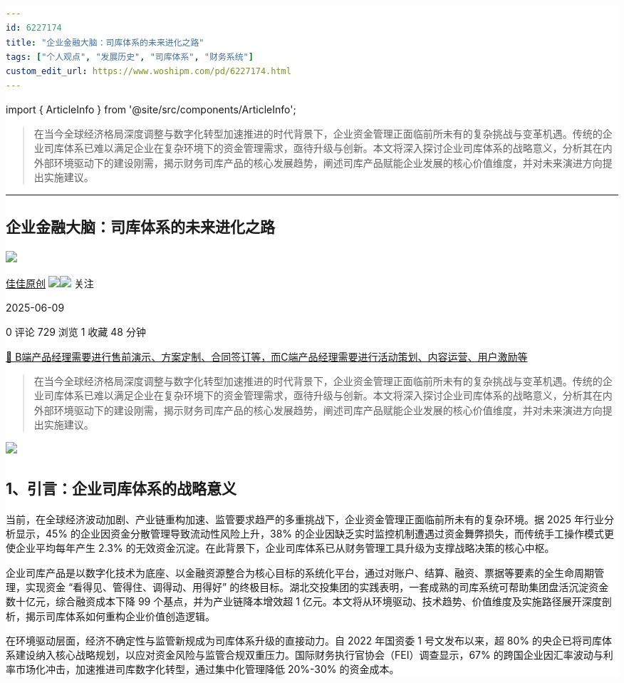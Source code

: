 ```yaml
---
id: 6227174
title: "企业金融大脑：司库体系的未来进化之路"
tags: ["个人观点", "发展历史", "司库体系", "财务系统"]
custom_edit_url: https://www.woshipm.com/pd/6227174.html
---
```

import { ArticleInfo } from '@site/src/components/ArticleInfo';

<ArticleInfo
    author="佳佳原创"
    authorLink="https://www.woshipm.com/u/871971"
    published="2025-06-09"
    views={729}
    comments={0}
    collects={1}
/>

> 在当今全球经济格局深度调整与数字化转型加速推进的时代背景下，企业资金管理正面临前所未有的复杂挑战与变革机遇。传统的企业司库体系已难以满足企业在复杂环境下的资金管理需求，亟待升级与创新。本文将深入探讨企业司库体系的战略意义，分析其在内外部环境驱动下的建设刚需，揭示财务司库产品的核心发展趋势，阐述司库产品赋能企业发展的核心价值维度，并对未来演进方向提出实施建议。

---

## 企业金融大脑：司库体系的未来进化之路

[![](https://image.woshipm.com/wp-files/2019/10/J1uoNRu68MclzQ0PVRs0.jpg!/both/72x72)](https://www.woshipm.com/u/871971)

[佳佳原创](https://www.woshipm.com/u/871971) ![](https://static.woshipm.com/tag/1121_1@2x.png)![](https://static.woshipm.com/tag/2103_1@2x.png) 关注

2025-06-09

0 评论 729 浏览 1 收藏 48 分钟

[🔗 B端产品经理需要进行售前演示、方案定制、合同签订等，而C端产品经理需要进行活动策划、内容运营、用户激励等](https://ke.qidianla.com/courses/bcpm)

> 在当今全球经济格局深度调整与数字化转型加速推进的时代背景下，企业资金管理正面临前所未有的复杂挑战与变革机遇。传统的企业司库体系已难以满足企业在复杂环境下的资金管理需求，亟待升级与创新。本文将深入探讨企业司库体系的战略意义，分析其在内外部环境驱动下的建设刚需，揭示财务司库产品的核心发展趋势，阐述司库产品赋能企业发展的核心价值维度，并对未来演进方向提出实施建议。

![](https://image.woshipm.com/2023/04/13/db5f7bca-d9dd-11ed-8fc2-00163e0b5ff3.jpg)

## 1、引言：企业司库体系的战略意义

当前，在全球经济波动加剧、产业链重构加速、监管要求趋严的多重挑战下，企业资金管理正面临前所未有的复杂环境。据 2025 年行业分析显示，45% 的企业因资金分散管理导致流动性风险上升，38% 的企业因缺乏实时监控机制遭遇过资金舞弊损失，而传统手工操作模式更使企业平均每年产生 2.3% 的无效资金沉淀。在此背景下，企业司库体系已从财务管理工具升级为支撑战略决策的核心中枢。

企业司库产品是以数字化技术为底座、以金融资源整合为核心目标的系统化平台，通过对账户、结算、融资、票据等要素的全生命周期管理，实现资金 “看得见、管得住、调得动、用得好” 的终极目标。湖北交投集团的实践表明，一套成熟的司库系统可帮助集团盘活沉淀资金数十亿元，综合融资成本下降 99 个基点，并为产业链降本增效超 1 亿元。本文将从环境驱动、技术趋势、价值维度及实施路径展开深度剖析，揭示司库体系如何重构企业价值创造逻辑。

在环境驱动层面，经济不确定性与监管新规成为司库体系升级的直接动力。自 2022 年国资委 1 号文发布以来，超 80% 的央企已将司库体系建设纳入核心战略规划，以应对资金风险与监管合规双重压力。国际财务执行官协会（FEI）调查显示，67% 的跨国企业因汇率波动与利率市场化冲击，加速推进司库数字化转型，通过集中化管理降低 20%-30% 的资金成本。
